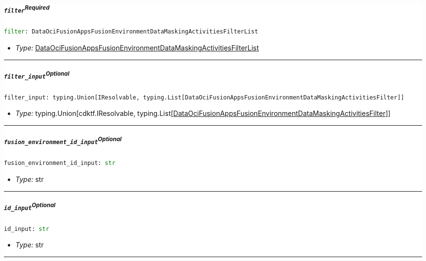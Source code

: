 
##### `filter`<sup>Required</sup> <a name="filter" id="rhizo-co-terraform-provider-oci.dataOciFusionAppsFusionEnvironmentDataMaskingActivities.DataOciFusionAppsFusionEnvironmentDataMaskingActivities.property.filter"></a>

```python
filter: DataOciFusionAppsFusionEnvironmentDataMaskingActivitiesFilterList
```

- *Type:* <a href="#rhizo-co-terraform-provider-oci.dataOciFusionAppsFusionEnvironmentDataMaskingActivities.DataOciFusionAppsFusionEnvironmentDataMaskingActivitiesFilterList">DataOciFusionAppsFusionEnvironmentDataMaskingActivitiesFilterList</a>

---

##### `filter_input`<sup>Optional</sup> <a name="filter_input" id="rhizo-co-terraform-provider-oci.dataOciFusionAppsFusionEnvironmentDataMaskingActivities.DataOciFusionAppsFusionEnvironmentDataMaskingActivities.property.filterInput"></a>

```python
filter_input: typing.Union[IResolvable, typing.List[DataOciFusionAppsFusionEnvironmentDataMaskingActivitiesFilter]]
```

- *Type:* typing.Union[cdktf.IResolvable, typing.List[<a href="#rhizo-co-terraform-provider-oci.dataOciFusionAppsFusionEnvironmentDataMaskingActivities.DataOciFusionAppsFusionEnvironmentDataMaskingActivitiesFilter">DataOciFusionAppsFusionEnvironmentDataMaskingActivitiesFilter</a>]]

---

##### `fusion_environment_id_input`<sup>Optional</sup> <a name="fusion_environment_id_input" id="rhizo-co-terraform-provider-oci.dataOciFusionAppsFusionEnvironmentDataMaskingActivities.DataOciFusionAppsFusionEnvironmentDataMaskingActivities.property.fusionEnvironmentIdInput"></a>

```python
fusion_environment_id_input: str
```

- *Type:* str

---

##### `id_input`<sup>Optional</sup> <a name="id_input" id="rhizo-co-terraform-provider-oci.dataOciFusionAppsFusionEnvironmentDataMaskingActivities.DataOciFusionAppsFusionEnvironmentDataMaskingActivities.property.idInput"></a>

```python
id_input: str
```

- *Type:* str

---
